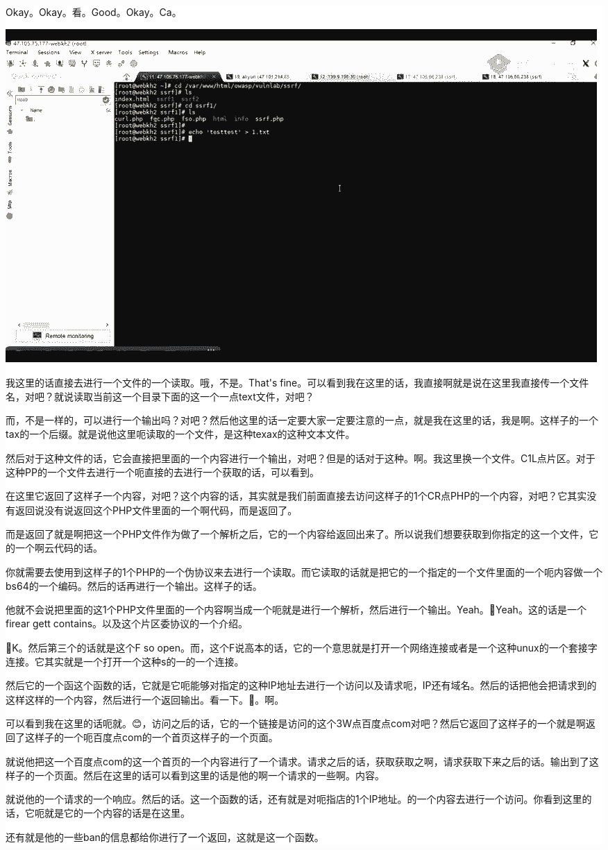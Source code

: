 Okay。Okay。看。Good。Okay。Ca。

![](img/fb23fb10478d197eb14f2491a6e648f0_64.png)

我这里的话直接去进行一个文件的一个读取。哦，不是。That's fine。可以看到我在这里的话，我直接啊就是说在这里我直接传一个文件名，对吧？就说读取当前这一个目录下面的这一个一点text文件，对吧？

而，不是一样的，可以进行一个输出吗？对吧？然后他这里的话一定要大家一定要注意的一点，就是我在这里的话，我是啊。这样子的一个tax的一个后缀。就是说他这里呃读取的一个文件，是这种texax的这种文本文件。

然后对于这种文件的话，它会直接把里面的一个内容进行一个输出，对吧？但是的话对于这种。啊。我这里换一个文件。C1L点片区。对于这种PP的一个文件去进行一个呃直接的去进行一个获取的话，可以看到。

在这里它返回了这样子一个内容，对吧？这个内容的话，其实就是我们前面直接去访问这样子的1个CR点PHP的一个内容，对吧？它其实没有返回说没有说返回这个PHP文件里面的一个啊代码，而是返回了。

而是返回了就是啊把这一个PHP文件作为做了一个解析之后，它的一个内容给返回出来了。所以说我们想要获取到你指定的这一个文件，它的一个啊云代码的话。

你就需要去使用到这样子的1个PHP的一个伪协议来去进行一个读取。而它读取的话就是把它的一个指定的一个文件里面的一个呃内容做一个bs64的一个编码。然后的话再进行一个输出。这样子的话。

他就不会说把里面的这1个PHP文件里面的一个内容啊当成一个呃就是进行一个解析，然后进行一个输出。Yeah。🤧Yeah。这的话是一个firear gett contains。以及这个片区委协议的一个介绍。

🤧K。然后第三个的话就是这个F so open。而，这个F说高本的话，它的一个意思就是打开一个网络连接或者是一个这种unux的一个套接字连接。它其实就是一个打开一个这种s的一的一个连接。

然后它的一个函这个函数的话，它就是它呃能够对指定的这种IP地址去进行一个访问以及请求呃，IP还有域名。然后的话把他会把请求到的这样这样的一个内容，然后进行一个返回输出。看一下。🤧。啊。

可以看到我在这里的话呃就。😊，访问之后的话，它的一个链接是访问的这个3W点百度点com对吧？然后它返回了这样子的一个就是啊返回了这样子的一个呃百度点com的一个首页这样子的一个页面。

就说他把这一个百度点com的这一个首页的一个内容进行了一个请求。请求之后的话，获取获取之啊，请求获取下来之后的话。输出到了这样子的一个页面。然后在这里的话可以看到这里的话是他的啊一个请求的一些啊。内容。

就说他的一个请求的一个响应。然后的话。这一个函数的话，还有就是对呃指店的1个IP地址。的一个内容去进行一个访问。你看到这里的话，它呃就是它的一个内容的话是在这里。

还有就是他的一些ban的信息都给你进行了一个返回，这就是这一个函数。
